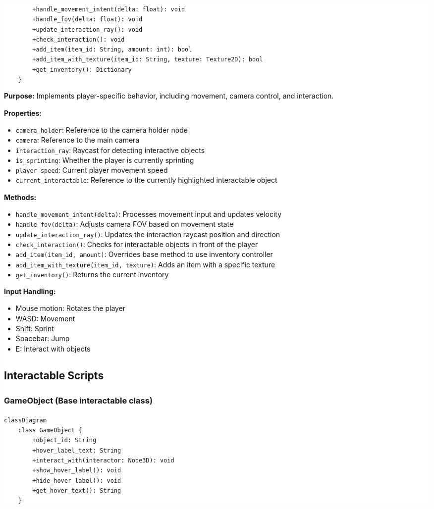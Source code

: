 ```mermaid
        +handle_movement_intent(delta: float): void
        +handle_fov(delta: float): void
        +update_interaction_ray(): void
        +check_interaction(): void
        +add_item(item_id: String, amount: int): bool
        +add_item_with_texture(item_id: String, texture: Texture2D): bool
        +get_inventory(): Dictionary
    }
```

**Purpose:** Implements player-specific behavior, including movement, camera control, and interaction.

**Properties:**
- `camera_holder`: Reference to the camera holder node
- `camera`: Reference to the main camera
- `interaction_ray`: Raycast for detecting interactive objects
- `is_sprinting`: Whether the player is currently sprinting
- `player_speed`: Current player movement speed
- `current_interactable`: Reference to the currently highlighted interactable object

**Methods:**
- `handle_movement_intent(delta)`: Processes movement input and updates velocity
- `handle_fov(delta)`: Adjusts camera FOV based on movement state
- `update_interaction_ray()`: Updates the interaction raycast position and direction
- `check_interaction()`: Checks for interactable objects in front of the player
- `add_item(item_id, amount)`: Overrides base method to use inventory controller
- `add_item_with_texture(item_id, texture)`: Adds an item with a specific texture
- `get_inventory()`: Returns the current inventory

**Input Handling:**
- Mouse motion: Rotates the player
- WASD: Movement
- Shift: Sprint
- Spacebar: Jump
- E: Interact with objects

## Interactable Scripts

### GameObject (Base interactable class)

```mermaid
classDiagram
    class GameObject {
        +object_id: String
        +hover_label_text: String
        +interact_with(interactor: Node3D): void
        +show_hover_label(): void
        +hide_hover_label(): void
        +get_hover_text(): String
    }
```
